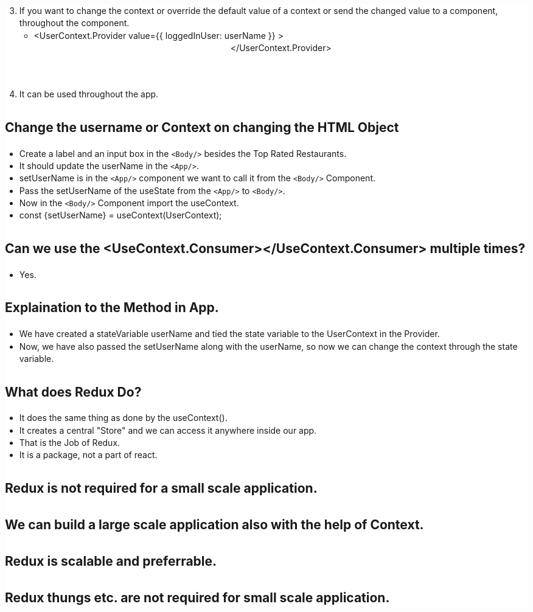 3. If you want to change the context or override the default value of a context or send the changed value to a component, throughout the component.
   - <UserContext.Provider value={{ loggedInUser: userName }} >
          <Header />
      </UserContext.Provider>
4. It can be used throughout the app.

## Change the username or Context on changing the HTML Object
- Create a label and an input box in the `<Body/>` besides the Top Rated Restaurants.
- It should update the userName in the `<App/>`.
- setUserName is in the `<App/>` component we want to call it from the `<Body/>` Component.
- Pass the setUserName of the useState from the `<App/>` to `<Body/>`.
- Now in the `<Body/>` Component import the useContext.
- const {setUserName} = useContext(UserContext);

## Can we use the <UseContext.Consumer></UseContext.Consumer> multiple times?
- Yes.

## Explaination to the Method in App.
- We have created a stateVariable userName and tied the state variable to the UserContext in the Provider.
- Now, we have also passed the setUserName along with the userName, so now we can change the context through the state variable.

## What does Redux Do?
- It does the same thing as done by the useContext().
- It creates a central "Store" and we can access it anywhere inside our app.
- That is the Job of Redux.
- It is a package, not a part of react.

## Redux is not required for a small scale application.
## We can build a large scale application also with the help of Context.
## Redux is scalable and preferrable.
## Redux thungs etc. are not required for small scale application.
